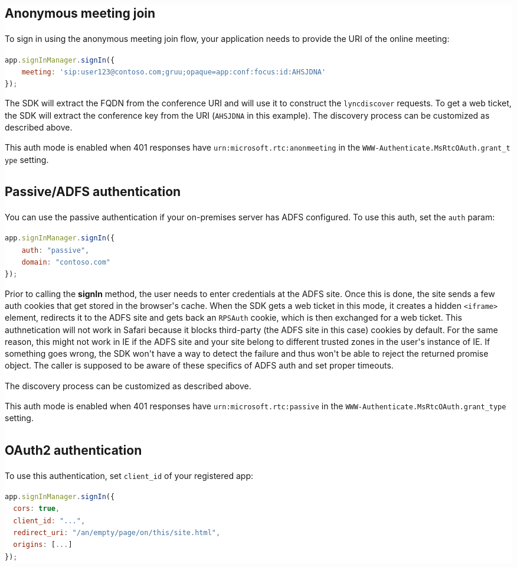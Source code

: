 ## Anonymous meeting join
<a name="sectionSection3"> </a>

To sign in using the anonymous meeting join flow, your application needs to provide the URI of the online meeting:


```js
app.signInManager.signIn({
    meeting: 'sip:user123@contoso.com;gruu;opaque=app:conf:focus:id:AHSJDNA'
});
```

The SDK will extract the FQDN from the conference URI and will use it to construct the `lyncdiscover` requests. To get a web ticket, the SDK will extract the conference key from the URI (`AHSJDNA` in this example). The discovery process can be customized as described above.

This auth mode is enabled when 401 responses have `urn:microsoft.rtc:anonmeeting` in the `WWW-Authenticate.MsRtcOAuth.grant_type` setting.

## Passive/ADFS authentication
<a name="sectionSection4"> </a>

You can use the passive authentication if your on-premises server has ADFS configured. To use this auth, set the `auth` param:

```js
app.signInManager.signIn({
    auth: "passive",
    domain: "contoso.com"
});
```

Prior to calling the **signIn** method, the user needs to enter credentials at the ADFS site. Once this is done, the site sends a few auth cookies that get stored in the browser's cache. When the SDK gets a web ticket in this mode, it creates a hidden `<iframe>` element, redirects it to the ADFS site and gets back an `RPSAuth` cookie, which is then exchanged for a web ticket. This authnetication will not work in Safari because it blocks third-party (the ADFS site in this case) cookies by default. For the same reason, this might not work in IE if the ADFS site and your site belong to different trusted zones in the user's instance of IE. If something goes wrong, the SDK won't have a way to detect the failure and thus won't be able to reject the returned promise object. The caller is supposed to be aware of these specifics of ADFS auth and set proper timeouts.

The discovery process can be customized as described above.

This auth mode is enabled when 401 responses have `urn:microsoft.rtc:passive` in the `WWW-Authenticate.MsRtcOAuth.grant_type` setting.

## OAuth2 authentication
<a name="sectionSection5"> </a>

To use this authentication, set `client_id` of your registered app:

```js
app.signInManager.signIn({
  cors: true,
  client_id: "...",
  redirect_uri: "/an/empty/page/on/this/site.html",
  origins: [...]
});
```
